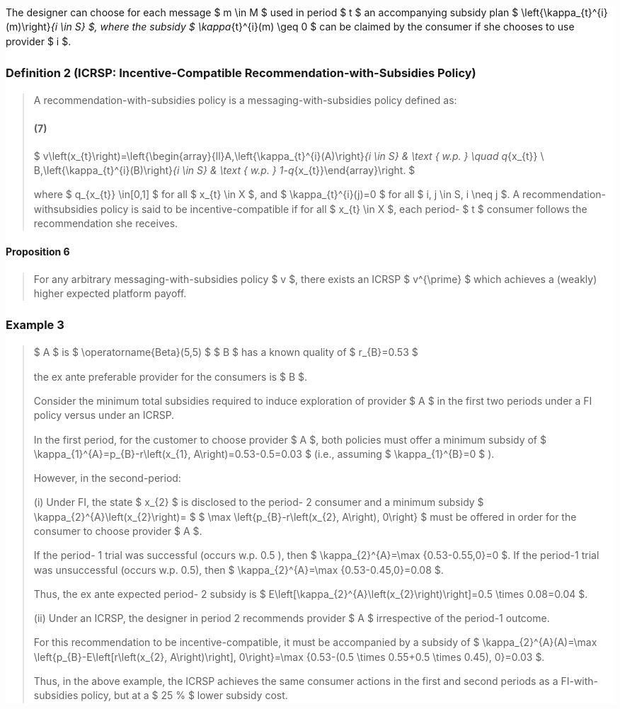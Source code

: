 The designer can choose for each message $ m \in M $ used in period $ t $ an accompanying subsidy plan $ \left\{\kappa_{t}^{i}(m)\right\}_{i \in S} $, where the subsidy $ \kappa_{t}^{i}(m) \geq 0 $ can be claimed by the consumer if she chooses to use provider $ i $.

### Definition 2 (ICRSP: Incentive-Compatible Recommendation-with-Subsidies Policy)

> A recommendation-with-subsidies policy is a messaging-with-subsidies policy defined as:
> 
> #### (7)
> 
> $ v\left(x_{t}\right)=\left\{\begin{array}{ll}A,\left\{\kappa_{t}^{i}(A)\right\}_{i \in S} & \text { w.p. } \quad q_{x_{t}} \\ B,\left\{\kappa_{t}^{i}(B)\right\}_{i \in S} & \text { w.p. } 1-q_{x_{t}}\end{array}\right. $
>
> where $ q_{x_{t}} \in[0,1] $ for all $ x_{t} \in X $, and $ \kappa_{t}^{i}(j)=0 $ for all $ i, j \in S, i \neq j $. A recommendation-withsubsidies policy is said to be incentive-compatible if for all $ x_{t} \in X $, each period- $ t $ consumer follows the recommendation she receives.

#### Proposition 6

> For any arbitrary messaging-with-subsidies policy $ v $, there exists an ICRSP $ v^{\prime} $ which achieves a (weakly) higher expected platform payoff.

### Example 3

> $ A $ is $ \operatorname{Beta}(5,5) $
> $ B $ has a known quality of $ r_{B}=0.53 $ 
> 
> the ex ante preferable provider for the consumers is $ B $. 
> 
> Consider the minimum total subsidies required to induce exploration of provider $ A $ in the first two periods under a FI policy versus under an ICRSP. 
> 
> In the first period, for the customer to choose provider $ A $, both policies must offer a minimum subsidy of $ \kappa_{1}^{A}=p_{B}-r\left(x_{1}, A\right)=0.53-0.5=0.03 $ (i.e., assuming $ \kappa_{1}^{B}=0 $ ). 
> 
> However, in the second-period: 
> 
> (i) Under FI, the state $ x_{2} $ is disclosed to the period- 2 consumer and a minimum subsidy $ \kappa_{2}^{A}\left(x_{2}\right)= $ $ \max \left\{p_{B}-r\left(x_{2}, A\right), 0\right\} $ must be offered in order for the consumer to choose provider $ A $. 
> 
> If the period- 1 trial was successful (occurs w.p. 0.5 ), then $ \kappa_{2}^{A}=\max \{0.53-0.55,0\}=0 $. If the period-1 trial was unsuccessful (occurs w.p. 0.5), then $ \kappa_{2}^{A}=\max \{0.53-0.45,0\}=0.08 $. 
> 
> Thus, the ex ante expected period- 2 subsidy is $ E\left[\kappa_{2}^{A}\left(x_{2}\right)\right]=0.5 \times 0.08=0.04 $. 
> 
> (ii) Under an ICRSP, the designer in period 2 recommends provider $ A $ irrespective of the period-1 outcome. 
> 
> For this recommendation to be incentive-compatible, it must be accompanied by a subsidy of $ \kappa_{2}^{A}(A)=\max \left\{p_{B}-E\left[r\left(x_{2}, A\right)\right], 0\right\}=\max \{0.53-(0.5 \times 0.55+0.5 \times 0.45), 0\}=0.03 $. 
> 
> Thus, in the above example, the ICRSP achieves the same consumer actions in the first and second periods as a FI-with-subsidies policy, but at a $ 25 \% $ lower subsidy cost.

